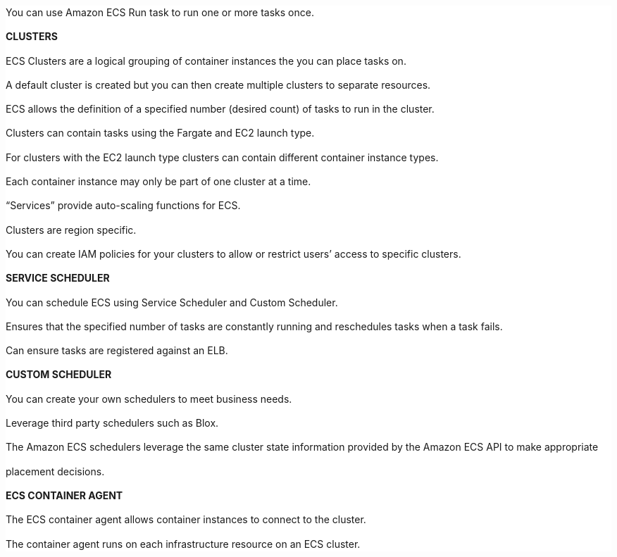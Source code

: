 
You can use Amazon ECS Run task to run one or more tasks once.


**CLUSTERS**


ECS Clusters are a logical grouping of container instances the you can place tasks on.


A default cluster is created but you can then create multiple clusters to separate resources.


ECS allows the definition of a specified number (desired count) of tasks to run in the cluster.


Clusters can contain tasks using the Fargate and EC2 launch type.


For clusters with the EC2 launch type clusters can contain different container instance types.


Each container instance may only be part of one cluster at a time.


“Services” provide auto-scaling functions for ECS.


Clusters are region specific.


You can create IAM policies for your clusters to allow or restrict users’ access to specific clusters.


**SERVICE SCHEDULER**


You can schedule ECS using Service Scheduler and Custom Scheduler.


Ensures that the specified number of tasks are constantly running and reschedules tasks when a task fails.


Can ensure tasks are registered against an ELB.


**CUSTOM SCHEDULER**


You can create your own schedulers to meet business needs.


Leverage third party schedulers such as Blox.


The Amazon ECS schedulers leverage the same cluster state information provided by the Amazon ECS API to make appropriate

placement decisions.


**ECS CONTAINER AGENT**


The ECS container agent allows container instances to connect to the cluster.


The container agent runs on each infrastructure resource on an ECS cluster.
